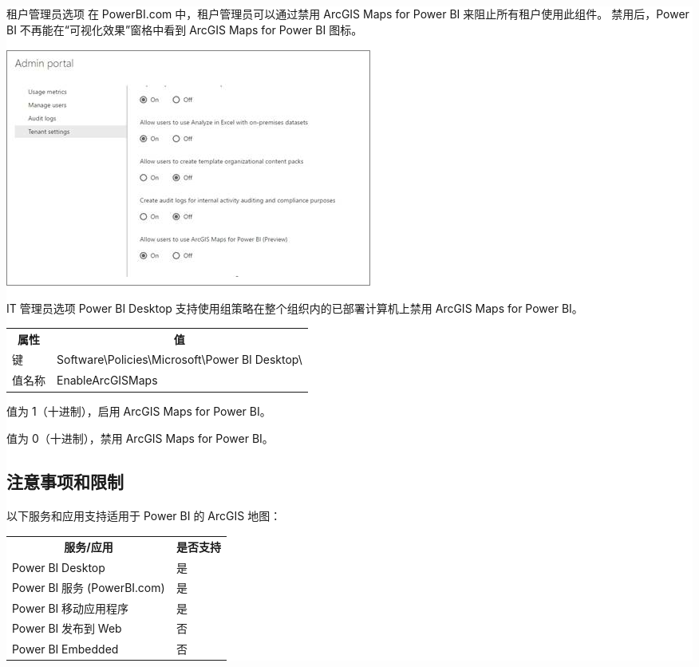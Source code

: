 租户管理员选项 在 PowerBI.com 中，租户管理员可以通过禁用 ArcGIS Maps for Power BI 来阻止所有租户使用此组件。 禁用后，Power BI 不再能在“可视化效果”窗格中看到 ArcGIS Maps for Power BI 图标。

![](media/power-bi-visualization-arcgis/power-bi-arcgis-admin-portal2.png)

IT 管理员选项 Power BI Desktop 支持使用组策略在整个组织内的已部署计算机上禁用 ArcGIS Maps for Power BI。

<table>
<tr><th>属性</th><th>值</th>
</tr>
<tr>
<td>键</td>
<td>Software\Policies\Microsoft\Power BI Desktop\</td>
</tr>
<tr>
<td>值名称</td>
<td>EnableArcGISMaps</td>
</tr>
</table>

值为 1（十进制），启用 ArcGIS Maps for Power BI。

值为 0（十进制），禁用 ArcGIS Maps for Power BI。

## <a name="considerations-and-limitations"></a>注意事项和限制
以下服务和应用支持适用于 Power BI 的 ArcGIS 地图：

<table>
<tr><th>服务/应用</th><th>是否支持</th></tr>
<tr>
<td>Power BI Desktop</td>
<td>是</td>
</tr>
<tr>
<td>Power BI 服务 (PowerBI.com)</td>
<td>是</td>
</tr>
<tr>
<td>Power BI 移动应用程序</td>
<td>是</td>
</tr>
<tr>
<td>Power BI 发布到 Web</td>
<td>否</td>
</tr>
<tr>
<td>Power BI Embedded</td>
<td>否</td>
</tr>
<tr>